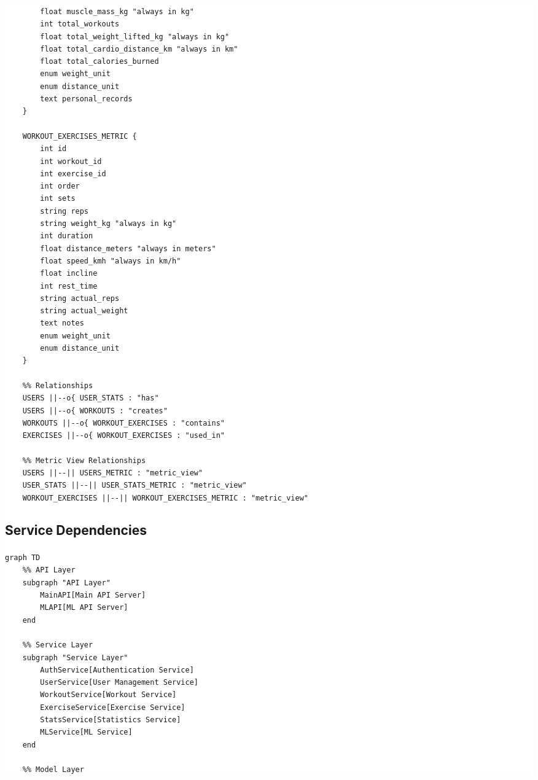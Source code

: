 ```mermaid
        float muscle_mass_kg "always in kg"
        int total_workouts
        float total_weight_lifted_kg "always in kg"
        float total_cardio_distance_km "always in km"
        float total_calories_burned
        enum weight_unit
        enum distance_unit
        text personal_records
    }

    WORKOUT_EXERCISES_METRIC {
        int id
        int workout_id
        int exercise_id
        int order
        int sets
        string reps
        string weight_kg "always in kg"
        int duration
        float distance_meters "always in meters"
        float speed_kmh "always in km/h"
        float incline
        int rest_time
        string actual_reps
        string actual_weight
        text notes
        enum weight_unit
        enum distance_unit
    }

    %% Relationships
    USERS ||--o{ USER_STATS : "has"
    USERS ||--o{ WORKOUTS : "creates"
    WORKOUTS ||--o{ WORKOUT_EXERCISES : "contains"
    EXERCISES ||--o{ WORKOUT_EXERCISES : "used_in"

    %% Metric View Relationships
    USERS ||--|| USERS_METRIC : "metric_view"
    USER_STATS ||--|| USER_STATS_METRIC : "metric_view"
    WORKOUT_EXERCISES ||--|| WORKOUT_EXERCISES_METRIC : "metric_view"
```

## Service Dependencies

```mermaid
graph TD
    %% API Layer
    subgraph "API Layer"
        MainAPI[Main API Server]
        MLAPI[ML API Server]
    end

    %% Service Layer
    subgraph "Service Layer"
        AuthService[Authentication Service]
        UserService[User Management Service]
        WorkoutService[Workout Service]
        ExerciseService[Exercise Service]
        StatsService[Statistics Service]
        MLService[ML Service]
    end

    %% Model Layer
```